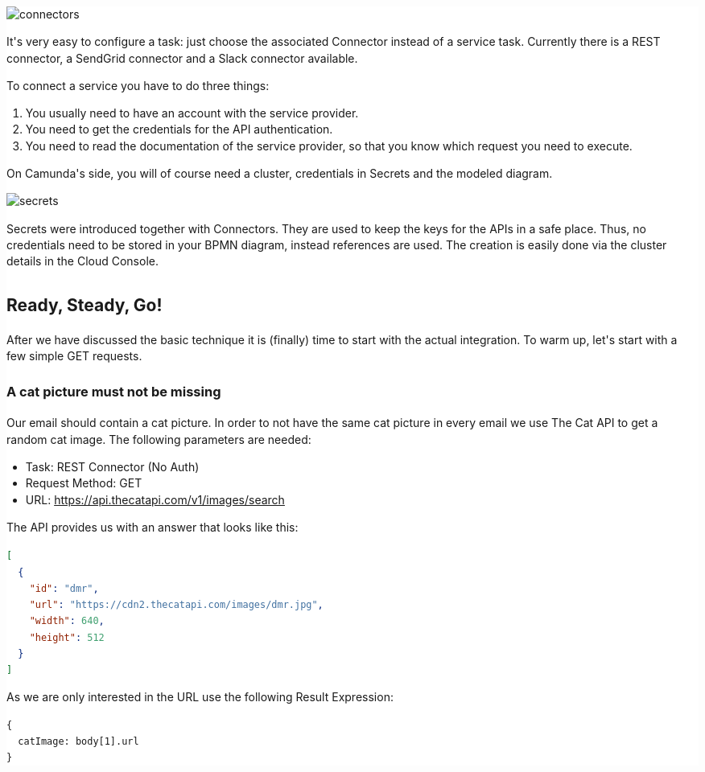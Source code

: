 ![connectors](https://dev-to-uploads.s3.amazonaws.com/uploads/articles/obsq6z6y30x72br9i7k0.gif)

It's very easy to configure a task: just choose the associated Connector instead of a service task. Currently there is a REST connector, a SendGrid connector and a Slack connector available.

To connect a service you have to do three things:

1. You usually need to have an account with the service provider.
2. You need to get the credentials for the API authentication.
3. You need to read the documentation of the service provider, so that you know which request you need to execute.

On Camunda's side, you will of course need a cluster, credentials in Secrets and the modeled diagram.

![secrets](https://dev-to-uploads.s3.amazonaws.com/uploads/articles/zepd2ldm4zokwubzflm1.gif)

Secrets were introduced together with Connectors. They are used to keep the keys for the APIs in a safe place. Thus, no credentials need to be stored in your BPMN diagram, instead references are used. The creation is easily done via the cluster details in the Cloud Console.

## Ready, Steady, Go!

After we have discussed the basic technique it is (finally) time to start with the actual integration. To warm up, let's start with a few simple GET requests.

### A cat picture must not be missing

Our email should contain a cat picture. In order to not have the same cat picture in every email we use The Cat API to get a random cat image. The following parameters are needed:

- Task: REST Connector (No Auth)
- Request Method: GET
- URL: https://api.thecatapi.com/v1/images/search

The API provides us with an answer that looks like this:

```json
[
  {
    "id": "dmr",
    "url": "https://cdn2.thecatapi.com/images/dmr.jpg",
    "width": 640,
    "height": 512
  }
]
```

As we are only interested in the URL use the following Result Expression:

```
{
  catImage: body[1].url
}
```
